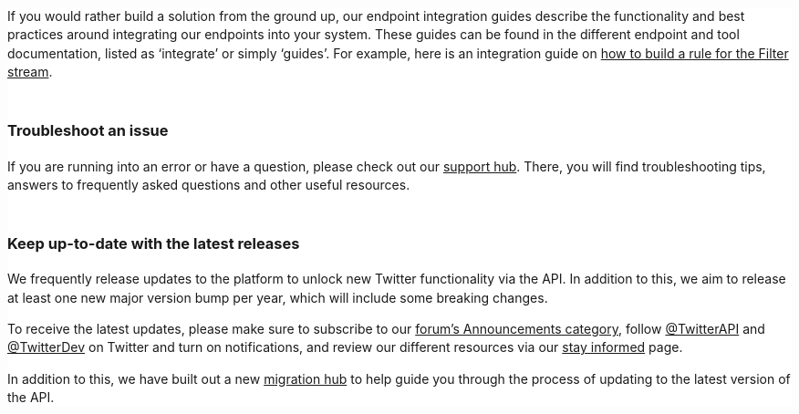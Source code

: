 If you would rather build a solution from the ground up, our endpoint integration guides describe the functionality and best practices around integrating our endpoints into your system. These guides can be found in the different endpoint and tool documentation, listed as ‘integrate’ or simply ‘guides’. For example, here is an integration guide on [how to build a rule for the Filter stream](https://developer.twitter.com/en/docs/twitter-api/tweets/filtered-stream/integrate/build-a-rule).  
 

### Troubleshoot an issue

If you are running into an error or have a question, please check out our [support hub](https://developer.twitter.com/en/support/twitter-api). There, you will find troubleshooting tips, answers to frequently asked questions and other useful resources.   
 

### Keep up-to-date with the latest releases

We frequently release updates to the platform to unlock new Twitter functionality via the API. In addition to this, we aim to release at least one new major version bump per year, which will include some breaking changes. 

To receive the latest updates, please make sure to subscribe to our [forum’s Announcements category](https://twittercommunity.com/c/announcements/22), follow [@TwitterAPI](https://twitter.com/twitterapi) and [@TwitterDev](https://twitter.com/twitterdev) on Twitter and turn on notifications, and review our different resources via our [stay informed](https://developer.twitter.com/en/stay-informed) page. 

In addition to this, we have built out a new [migration hub](https://developer.twitter.com/en/docs/twitter-api/migrate) to help guide you through the process of updating to the latest version of the API.